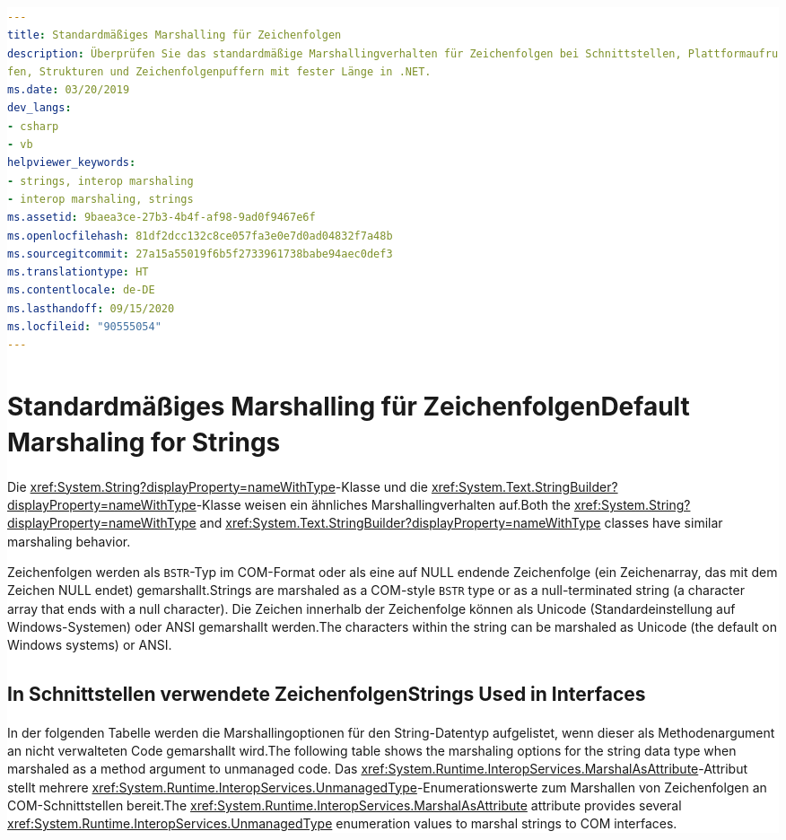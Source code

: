 ```yaml
---
title: Standardmäßiges Marshalling für Zeichenfolgen
description: Überprüfen Sie das standardmäßige Marshallingverhalten für Zeichenfolgen bei Schnittstellen, Plattformaufrufen, Strukturen und Zeichenfolgenpuffern mit fester Länge in .NET.
ms.date: 03/20/2019
dev_langs:
- csharp
- vb
helpviewer_keywords:
- strings, interop marshaling
- interop marshaling, strings
ms.assetid: 9baea3ce-27b3-4b4f-af98-9ad0f9467e6f
ms.openlocfilehash: 81df2dcc132c8ce057fa3e0e7d0ad04832f7a48b
ms.sourcegitcommit: 27a15a55019f6b5f2733961738babe94aec0def3
ms.translationtype: HT
ms.contentlocale: de-DE
ms.lasthandoff: 09/15/2020
ms.locfileid: "90555054"
---
```

# <a name="default-marshaling-for-strings"></a><span data-ttu-id="f9640-103">Standardmäßiges Marshalling für Zeichenfolgen</span><span class="sxs-lookup"><span data-stu-id="f9640-103">Default Marshaling for Strings</span></span>

<span data-ttu-id="f9640-104">Die <xref:System.String?displayProperty=nameWithType>-Klasse und die <xref:System.Text.StringBuilder?displayProperty=nameWithType>-Klasse weisen ein ähnliches Marshallingverhalten auf.</span><span class="sxs-lookup"><span data-stu-id="f9640-104">Both the <xref:System.String?displayProperty=nameWithType> and <xref:System.Text.StringBuilder?displayProperty=nameWithType> classes have similar marshaling behavior.</span></span>

<span data-ttu-id="f9640-105">Zeichenfolgen werden als `BSTR`-Typ im COM-Format oder als eine auf NULL endende Zeichenfolge (ein Zeichenarray, das mit dem Zeichen NULL endet) gemarshallt.</span><span class="sxs-lookup"><span data-stu-id="f9640-105">Strings are marshaled as a COM-style `BSTR` type or as a null-terminated string (a character array that ends with a null character).</span></span> <span data-ttu-id="f9640-106">Die Zeichen innerhalb der Zeichenfolge können als Unicode (Standardeinstellung auf Windows-Systemen) oder ANSI gemarshallt werden.</span><span class="sxs-lookup"><span data-stu-id="f9640-106">The characters within the string can be marshaled as Unicode (the default on Windows systems) or ANSI.</span></span>

## <a name="strings-used-in-interfaces"></a><span data-ttu-id="f9640-107">In Schnittstellen verwendete Zeichenfolgen</span><span class="sxs-lookup"><span data-stu-id="f9640-107">Strings Used in Interfaces</span></span>

<span data-ttu-id="f9640-108">In der folgenden Tabelle werden die Marshallingoptionen für den String-Datentyp aufgelistet, wenn dieser als Methodenargument an nicht verwalteten Code gemarshallt wird.</span><span class="sxs-lookup"><span data-stu-id="f9640-108">The following table shows the marshaling options for the string data type when marshaled as a method argument to unmanaged code.</span></span> <span data-ttu-id="f9640-109">Das <xref:System.Runtime.InteropServices.MarshalAsAttribute>-Attribut stellt mehrere <xref:System.Runtime.InteropServices.UnmanagedType>-Enumerationswerte zum Marshallen von Zeichenfolgen an COM-Schnittstellen bereit.</span><span class="sxs-lookup"><span data-stu-id="f9640-109">The <xref:System.Runtime.InteropServices.MarshalAsAttribute> attribute provides several <xref:System.Runtime.InteropServices.UnmanagedType> enumeration values to marshal strings to COM interfaces.</span></span>

